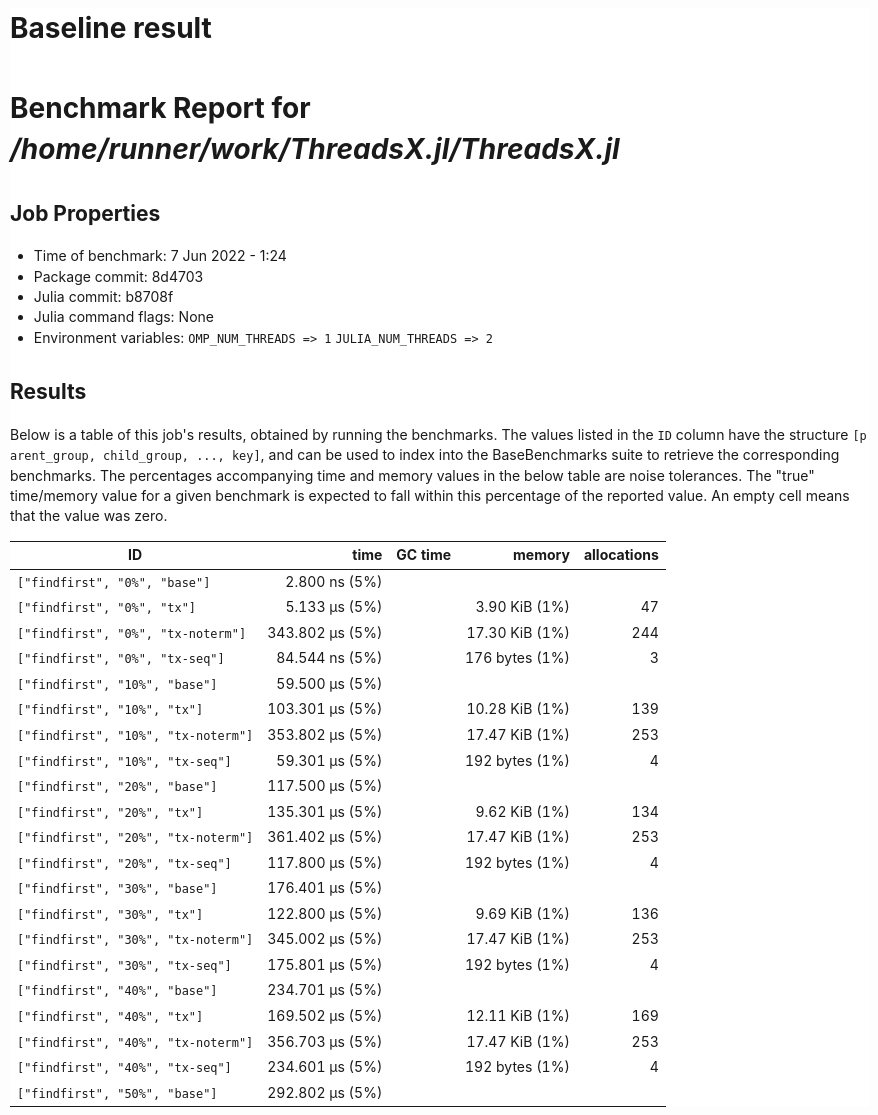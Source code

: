 # Baseline result
# Benchmark Report for */home/runner/work/ThreadsX.jl/ThreadsX.jl*

## Job Properties
* Time of benchmark: 7 Jun 2022 - 1:24
* Package commit: 8d4703
* Julia commit: b8708f
* Julia command flags: None
* Environment variables: `OMP_NUM_THREADS => 1` `JULIA_NUM_THREADS => 2`

## Results
Below is a table of this job's results, obtained by running the benchmarks.
The values listed in the `ID` column have the structure `[parent_group, child_group, ..., key]`, and can be used to
index into the BaseBenchmarks suite to retrieve the corresponding benchmarks.
The percentages accompanying time and memory values in the below table are noise tolerances. The "true"
time/memory value for a given benchmark is expected to fall within this percentage of the reported value.
An empty cell means that the value was zero.

| ID                                                                   | time            | GC time   | memory          | allocations |
|----------------------------------------------------------------------|----------------:|----------:|----------------:|------------:|
| `["findfirst", "0%", "base"]`                                        |   2.800 ns (5%) |           |                 |             |
| `["findfirst", "0%", "tx"]`                                          |   5.133 μs (5%) |           |   3.90 KiB (1%) |          47 |
| `["findfirst", "0%", "tx-noterm"]`                                   | 343.802 μs (5%) |           |  17.30 KiB (1%) |         244 |
| `["findfirst", "0%", "tx-seq"]`                                      |  84.544 ns (5%) |           |  176 bytes (1%) |           3 |
| `["findfirst", "10%", "base"]`                                       |  59.500 μs (5%) |           |                 |             |
| `["findfirst", "10%", "tx"]`                                         | 103.301 μs (5%) |           |  10.28 KiB (1%) |         139 |
| `["findfirst", "10%", "tx-noterm"]`                                  | 353.802 μs (5%) |           |  17.47 KiB (1%) |         253 |
| `["findfirst", "10%", "tx-seq"]`                                     |  59.301 μs (5%) |           |  192 bytes (1%) |           4 |
| `["findfirst", "20%", "base"]`                                       | 117.500 μs (5%) |           |                 |             |
| `["findfirst", "20%", "tx"]`                                         | 135.301 μs (5%) |           |   9.62 KiB (1%) |         134 |
| `["findfirst", "20%", "tx-noterm"]`                                  | 361.402 μs (5%) |           |  17.47 KiB (1%) |         253 |
| `["findfirst", "20%", "tx-seq"]`                                     | 117.800 μs (5%) |           |  192 bytes (1%) |           4 |
| `["findfirst", "30%", "base"]`                                       | 176.401 μs (5%) |           |                 |             |
| `["findfirst", "30%", "tx"]`                                         | 122.800 μs (5%) |           |   9.69 KiB (1%) |         136 |
| `["findfirst", "30%", "tx-noterm"]`                                  | 345.002 μs (5%) |           |  17.47 KiB (1%) |         253 |
| `["findfirst", "30%", "tx-seq"]`                                     | 175.801 μs (5%) |           |  192 bytes (1%) |           4 |
| `["findfirst", "40%", "base"]`                                       | 234.701 μs (5%) |           |                 |             |
| `["findfirst", "40%", "tx"]`                                         | 169.502 μs (5%) |           |  12.11 KiB (1%) |         169 |
| `["findfirst", "40%", "tx-noterm"]`                                  | 356.703 μs (5%) |           |  17.47 KiB (1%) |         253 |
| `["findfirst", "40%", "tx-seq"]`                                     | 234.601 μs (5%) |           |  192 bytes (1%) |           4 |
| `["findfirst", "50%", "base"]`                                       | 292.802 μs (5%) |           |                 |             |